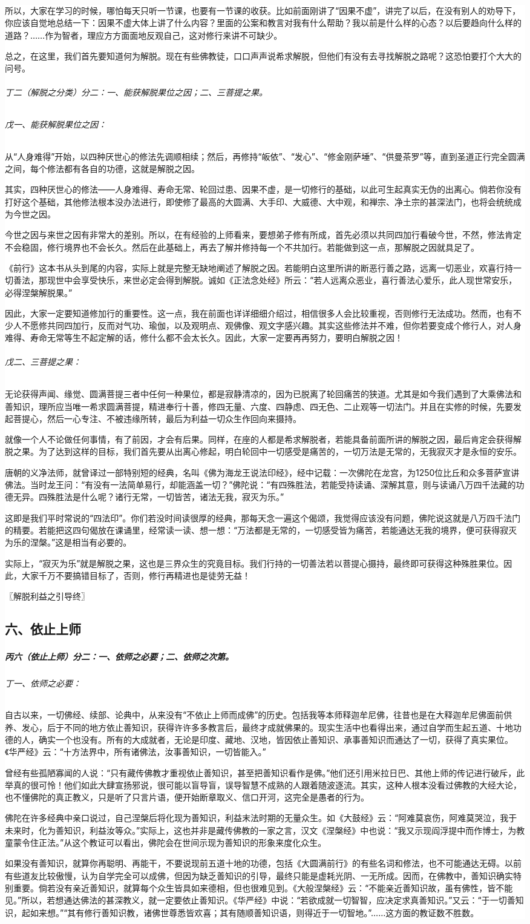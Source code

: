 所以，大家在学习的时候，哪怕每天只听一节课，也要有一节课的收获。比如前面刚讲了“因果不虚”，讲完了以后，在没有别人的劝导下，你应该自觉地总结一下：因果不虚大体上讲了什么内容？里面的公案和教言对我有什么帮助？我以前是什么样的心态？以后要趋向什么样的道路？……作为智者，理应方方面面地反观自己，这对修行来讲不可缺少。

总之，在这里，我们首先要知道何为解脱。现在有些佛教徒，口口声声说希求解脱，但他们有没有去寻找解脱之路呢？这恐怕要打个大大的问号。

###### 丁二（解脱之分类）分二：一、能获解脱果位之因；二、三菩提之果。

###### 戊一、能获解脱果位之因：

从“人身难得”开始，以四种厌世心的修法先调顺相续；然后，再修持“皈依”、“发心”、“修金刚萨埵”、“供曼茶罗”等，直到圣道正行完全圆满之间，每个修法都有各自的功德，这就是解脱之因。

其实，四种厌世心的修法――人身难得、寿命无常、轮回过患、因果不虚，是一切修行的基础，以此可生起真实无伪的出离心。倘若你没有打好这个基础，其他修法根本没办法进行，即使修了最高的大圆满、大手印、大威德、大中观，和禅宗、净土宗的甚深法门，也将会统统成为今世之因。

今世之因与来世之因有非常大的差别。所以，在有经验的上师看来，要想弟子修有所成，首先必须以共同四加行看破今世，不然，修法肯定不会稳固，修行境界也不会长久。然后在此基础上，再去了解并修持每一个不共加行。若能做到这一点，那解脱之因就具足了。

《前行》这本书从头到尾的内容，实际上就是完整无缺地阐述了解脱之因。若能明白这里所讲的断恶行善之路，远离一切恶业，欢喜行持一切善法，那现世中会享受快乐，来世必定会得到解脱。诚如《正法念处经》所云：“若人远离众恶业，喜行善法心爱乐，此人现世常安乐，必得涅槃解脱果。”

因此，大家一定要知道修加行的重要性。这一点，我在前面也详详细细介绍过，相信很多人会比较重视，否则修行无法成功。然而，也有不少人不愿修共同四加行，反而对气功、瑜伽，以及观明点、观佛像、观文字感兴趣。其实这些修法并不难，但你若要变成个修行人，对人身难得、寿命无常等生不起定解的话，修什么都不会太长久。因此，大家一定要再再努力，要明白解脱之因！

###### 戊二、三菩提之果：

无论获得声闻、缘觉、圆满菩提三者中任何一种果位，都是寂静清凉的，因为已脱离了轮回痛苦的狭道。尤其是如今我们遇到了大乘佛法和善知识，理所应当唯一希求圆满菩提，精进奉行十善，修四无量、六度、四静虑、四无色、二止观等一切法门。并且在实修的时候，先要发起菩提心，然后一心专注、不被违缘所转，最后为利益一切众生作回向来摄持。

就像一个人不论做任何事情，有了前因，才会有后果。同样，在座的人都是希求解脱者，若能具备前面所讲的解脱之因，最后肯定会获得解脱之果。为了达到这样的目标，我们首先要从出离心修起，明白轮回中一切感受是痛苦的，一切万法是无常的，无我寂灭才是永恒的安乐。

唐朝的义净法师，就曾译过一部特别短的经典，名叫《佛为海龙王说法印经》，经中记载：一次佛陀在龙宫，为1250位比丘和众多菩萨宣讲佛法。当时龙王问：“有没有一法简单易行，却能涵盖一切？”佛陀说：“有四殊胜法，若能受持读诵、深解其意，则与读诵八万四千法藏的功德无异。四殊胜法是什么呢？诸行无常，一切皆苦，诸法无我，寂灭为乐。”

这即是我们平时常说的“四法印”。你们若没时间读很厚的经典，那每天念一遍这个偈颂，我觉得应该没有问题，佛陀说这就是八万四千法门的精要。若能把这四句偈放在课诵里，经常读一读、想一想：“万法都是无常的，一切感受皆为痛苦，若能通达无我的境界，便可获得寂灭为乐的涅槃。”这是相当有必要的。

实际上，“寂灭为乐”就是解脱之果，这也是三界众生的究竟目标。我们行持的一切善法若以菩提心摄持，最终即可获得这种殊胜果位。因此，大家千万不要搞错目标了，否则，修行再精进也是徒劳无益！

〖解脱利益之引导终〗

## 六、依止上师

##### 丙六（依止上师）分二：一、依师之必要；二、依师之次第。

###### 丁一、依师之必要：

自古以来，一切佛经、续部、论典中，从来没有“不依止上师而成佛”的历史。包括我等本师释迦牟尼佛，往昔也是在大释迦牟尼佛面前供养、发心，后于不同的地方依止善知识，获得许许多多教言后，最终才成就佛果的。现实生活中也看得出来，通过自学而生起五道、十地功德的人，确实一个也没有。所有的大成就者，无论是印度、藏地、汉地，皆因依止善知识、承事善知识而通达了一切，获得了真实果位。《华严经》云：“十方法界中，所有诸佛法，汝事善知识，一切皆能入。”

曾经有些孤陋寡闻的人说：“只有藏传佛教才重视依止善知识，甚至把善知识看作是佛。”他们还引用米拉日巴、其他上师的传记进行破斥，此举真的很可怜！他们如此大肆宣扬邪说，很可能以盲导盲，误导智慧不成熟的人跟着随波逐流。其实，这种人根本没看过佛教的大经大论，也不懂佛陀的真正教义，只是听了只言片语，便开始断章取义、信口开河，这完全是愚者的行为。

佛陀在许多经典中亲口说过，自己涅槃后将化现为善知识，利益末法时期的无量众生。如《大鼓经》云：“阿难莫哀伤，阿难莫哭泣，我于未来时，化为善知识，利益汝等众。”实际上，这也并非是藏传佛教的一家之言，汉文《涅槃经》中也说：“我又示现阎浮提中而作博士，为教童蒙令住正法。”从这个教证可以看出，佛陀会在世间示现为善知识的形象来度化众生。

如果没有善知识，就算你再聪明、再能干，不要说现前五道十地的功德，包括《大圆满前行》的有些名词和修法，也不可能通达无碍。以前有些道友比较傲慢，认为自学完全可以成佛，但因为缺乏善知识的引导，最终只能是虚耗光阴、一无所成。因而，在佛教中，善知识确实特别重要。倘若没有亲近善知识，就算每个众生皆具如来德相，但也很难见到。《大般涅槃经》云：“不能亲近善知识故，虽有佛性，皆不能见。”所以，若想通达佛法的甚深教义，就一定要依止善知识。《华严经》中说：“若欲成就一切智智，应决定求真善知识。”又云：“于一切善知识，起如来想。”“其有修行善知识教，诸佛世尊悉皆欢喜；其有随顺善知识语，则得近于一切智地。”……这方面的教证数不胜数。
